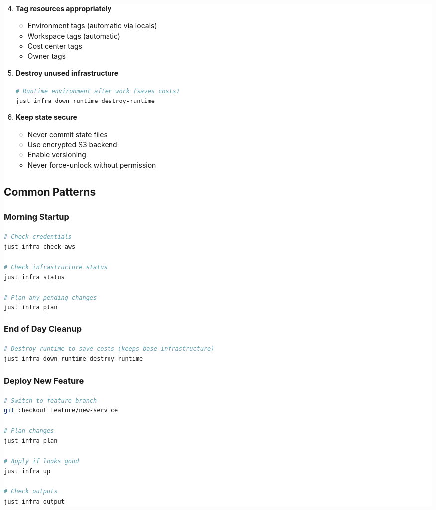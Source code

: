 4. **Tag resources appropriately**
   - Environment tags (automatic via locals)
   - Workspace tags (automatic)
   - Cost center tags
   - Owner tags

5. **Destroy unused infrastructure**
   ```bash
   # Runtime environment after work (saves costs)
   just infra down runtime destroy-runtime
   ```

6. **Keep state secure**
   - Never commit state files
   - Use encrypted S3 backend
   - Enable versioning
   - Never force-unlock without permission

## Common Patterns

### Morning Startup

```bash
# Check credentials
just infra check-aws

# Check infrastructure status
just infra status

# Plan any pending changes
just infra plan
```

### End of Day Cleanup

```bash
# Destroy runtime to save costs (keeps base infrastructure)
just infra down runtime destroy-runtime
```

### Deploy New Feature

```bash
# Switch to feature branch
git checkout feature/new-service

# Plan changes
just infra plan

# Apply if looks good
just infra up

# Check outputs
just infra output
```
